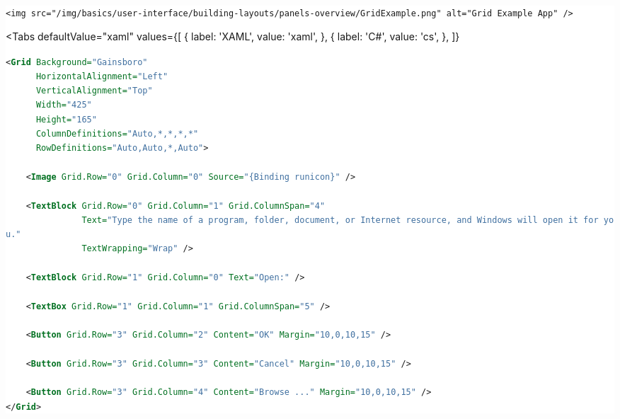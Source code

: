     <img src="/img/basics/user-interface/building-layouts/panels-overview/GridExample.png" alt="Grid Example App" />
  </div>

<Tabs
  defaultValue="xaml"
  values={[
      { label: 'XAML', value: 'xaml', },
      { label: 'C#', value: 'cs', },
  ]}
>
<TabItem value="xaml">

```xml
<Grid Background="Gainsboro" 
      HorizontalAlignment="Left" 
      VerticalAlignment="Top" 
      Width="425" 
      Height="165"
      ColumnDefinitions="Auto,*,*,*,*"
      RowDefinitions="Auto,Auto,*,Auto">
    
    <Image Grid.Row="0" Grid.Column="0" Source="{Binding runicon}" />
    
    <TextBlock Grid.Row="0" Grid.Column="1" Grid.ColumnSpan="4" 
               Text="Type the name of a program, folder, document, or Internet resource, and Windows will open it for you." 
               TextWrapping="Wrap" />
               
    <TextBlock Grid.Row="1" Grid.Column="0" Text="Open:" />
    
    <TextBox Grid.Row="1" Grid.Column="1" Grid.ColumnSpan="5" />
    
    <Button Grid.Row="3" Grid.Column="2" Content="OK" Margin="10,0,10,15" />
    
    <Button Grid.Row="3" Grid.Column="3" Content="Cancel" Margin="10,0,10,15" />
    
    <Button Grid.Row="3" Grid.Column="4" Content="Browse ..." Margin="10,0,10,15" />
</Grid>

```
